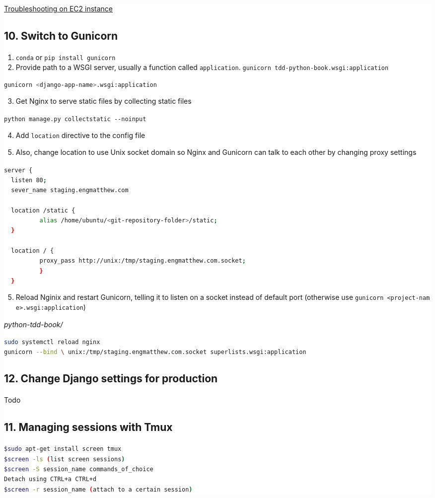 [Troubleshooting on EC2 instance](https://stackoverflow.com/questions/16054407/having-trouble-running-nginx-on-ec2-instance)

## 10. Switch to Gunicorn

1. `conda` or `pip install gunicorn`
2. Provide path to a WSGI server, usually a function called `application`. `gunicorn tdd-python-book.wsgi:application`

  ```bash
  gunicorn <django-app-name>.wsgi:application
  ```

3. Get Nginx to serve static files by collecting static files

  ```
  python manage.py collectstatic --noinput
  ```

4. Add `location` directive to the config file


5. Also, change location to use Unix socket domain so Nginx and Gunicorn can talk to each other by changing proxy settings

  ``` sh
  server {
    listen 80;
    sever_name staging.engmatthew.com

    location /static {
            alias /home/ubuntu/<git-repository-folder>/static;
    }

    location / {
            proxy_pass http://unix:/tmp/staging.engmatthew.com.socket;
            }
    }
  ```
5. Reload Nginix and restart Gunicorn, telling it to listen on a socket instead of default port (otherwise use `gunicorn <project-name>.wsgi:application`)

*python-tdd-book/*

  ```bash
  sudo systemctl reload nginx
  gunicorn --bind \ unix:/tmp/staging.engmatthew.com.socket superlists.wsgi:application
  ```

## 12. Change Django settings for production
Todo

## 11. Managing sessions with Tmux
```bash
$sudo apt-get install screen tmux
$screen -ls (list screen sessions)
$screen -S session_name commands_of_choice
Detach using CTRL+a CTRL+d
$screen -r session_name (attach to a certain session)
